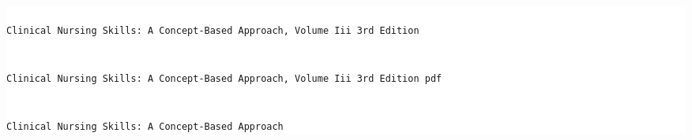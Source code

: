                                                                                                                                                                                                                                                                                                                                                                                                                                                                                                                                                                                                                                                                                                                                                                                                                                                                                                 Clinical Nursing Skills: A Concept-Based Approach, Volume Iii 3rd Edition
                                                                                                                                                                                                                                                                                                                                                                                                                                                                                                                                                                                                                                                                                                                                                                                                                                                                                                
                                                                                                                                                                                                                                                                                                                                                                                                                                                                                                                                                                                                                                                                                                                                                                                                                                                                                                Clinical Nursing Skills: A Concept-Based Approach, Volume Iii 3rd Edition pdf
                                                                                                                                                                                                                                                                                                                                                                                                                                                                                                                                                                                                                                                                                                                                                                                                                                                                                                
                                                                                                                                                                                                                                                                                                                                                                                                                                                                                                                                                                                                                                                                                                                                                                                                                                                                                                Clinical Nursing Skills: A Concept-Based Approach
                                                                                                                                                                                                                                                                                                                                                                                                                                                                                                                                                                                                                                                                                                                                                                                                                                                                                                